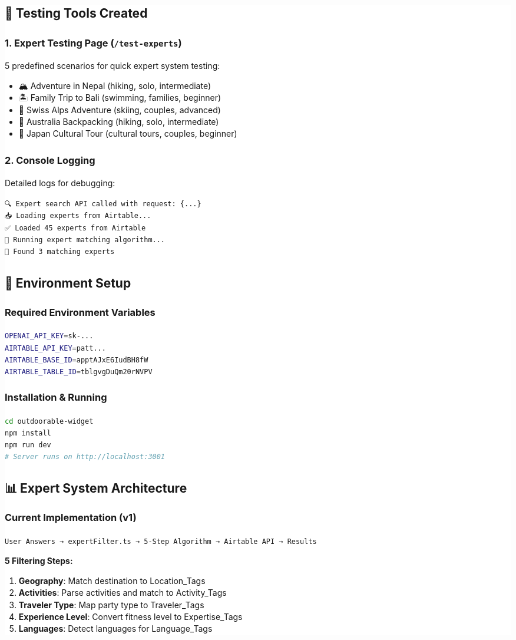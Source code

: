 ## 🧪 Testing Tools Created

### 1. Expert Testing Page (`/test-experts`)
5 predefined scenarios for quick expert system testing:
- 🏔️ Adventure in Nepal (hiking, solo, intermediate)
- 🏝️ Family Trip to Bali (swimming, families, beginner)  
- 🎿 Swiss Alps Adventure (skiing, couples, advanced)
- 🦘 Australia Backpacking (hiking, solo, intermediate)
- 🌸 Japan Cultural Tour (cultural tours, couples, beginner)

### 2. Console Logging
Detailed logs for debugging:
```
🔍 Expert search API called with request: {...}
📥 Loading experts from Airtable...
✅ Loaded 45 experts from Airtable
🎯 Running expert matching algorithm...
🎉 Found 3 matching experts
```

## 🔧 Environment Setup

### Required Environment Variables
```bash
OPENAI_API_KEY=sk-...
AIRTABLE_API_KEY=patt...
AIRTABLE_BASE_ID=apptAJxE6IudBH8fW
AIRTABLE_TABLE_ID=tblgvgDuQm20rNVPV
```

### Installation & Running
```bash
cd outdoorable-widget
npm install
npm run dev
# Server runs on http://localhost:3001
```

## 📊 Expert System Architecture

### Current Implementation (v1)
```
User Answers → expertFilter.ts → 5-Step Algorithm → Airtable API → Results
```

**5 Filtering Steps:**
1. **Geography**: Match destination to Location_Tags
2. **Activities**: Parse activities and match to Activity_Tags  
3. **Traveler Type**: Map party type to Traveler_Tags
4. **Experience Level**: Convert fitness level to Expertise_Tags
5. **Languages**: Detect languages for Language_Tags
